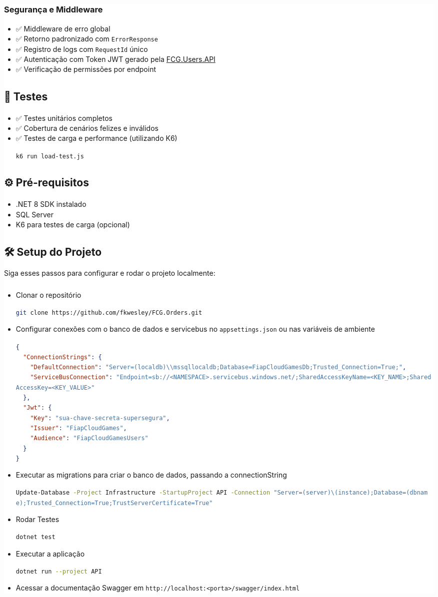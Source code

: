 ### Segurança e Middleware
- ✅ Middleware de erro global
- ✅ Retorno padronizado com `ErrorResponse`
- ✅ Registro de logs com `RequestId` único
- ✅ Autenticação com Token JWT gerado pela [FCG.Users.API](https://github.com/fkwesley/FCG.Users) 
- ✅ Verificação de permissões por endpoint

## 🧪 Testes

- ✅ Testes unitários completos
- ✅ Cobertura de cenários felizes e inválidos
- ✅ Testes de carga e performance (utilizando K6)
  ```bash
  k6 run load-test.js
  ```

## ⚙️ Pré-requisitos
- .NET 8 SDK instalado
- SQL Server
- K6 para testes de carga (opcional)


## 🛠️ Setup do Projeto
Siga esses passos para configurar e rodar o projeto localmente:

### 
- Clonar o repositório
  ```bash
  git clone https://github.com/fkwesley/FCG.Orders.git
  ```
- Configurar conexões com o banco de dados e servicebus no `appsettings.json` ou nas variáveis de ambiente
  ```json
  {
    "ConnectionStrings": {
      "DefaultConnection": "Server=(localdb)\\mssqllocaldb;Database=FiapCloudGamesDb;Trusted_Connection=True;",
      "ServiceBusConnection": "Endpoint=sb://<NAMESPACE>.servicebus.windows.net/;SharedAccessKeyName=<KEY_NAME>;SharedAccessKey=<KEY_VALUE>"
    },
    "Jwt": {
      "Key": "sua-chave-secreta-supersegura",
      "Issuer": "FiapCloudGames",
      "Audience": "FiapCloudGamesUsers"
    }
  }
  ```
- Executar as migrations para criar o banco de dados, passando a connectionString
  ```bash
  Update-Database -Project Infrastructure -StartupProject API -Connection "Server=(server)\(instance);Database=(dbname);Trusted_Connection=True;TrustServerCertificate=True"
  ```
- Rodar Testes
  ```bash
  dotnet test
  ```
- Executar a aplicação
  ```bash
  dotnet run --project API
  ```
- Acessar a documentação Swagger em `http://localhost:<porta>/swagger/index.html`
